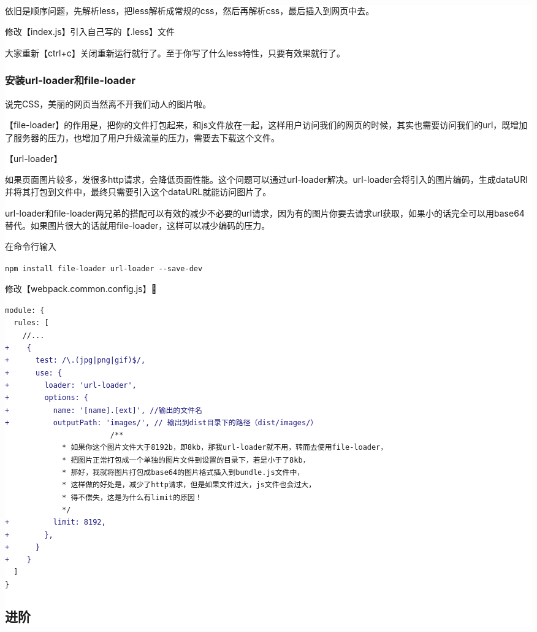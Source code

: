 依旧是顺序问题，先解析less，把less解析成常规的css，然后再解析css，最后插入到网页中去。

修改【index.js】引入自己写的【.less】文件

大家重新【ctrl+c】关闭重新运行就行了。至于你写了什么less特性，只要有效果就行了。

### 安装url-loader和file-loader

说完CSS，美丽的网页当然离不开我们动人的图片啦。

【file-loader】的作用是，把你的文件打包起来，和js文件放在一起，这样用户访问我们的网页的时候，其实也需要访问我们的url，既增加了服务器的压力，也增加了用户升级流量的压力，需要去下载这个文件。

【url-loader】

如果页面图片较多，发很多http请求，会降低页面性能。这个问题可以通过url-loader解决。url-loader会将引入的图片编码，生成dataURl并将其打包到文件中，最终只需要引入这个dataURL就能访问图片了。

url-loader和file-loader两兄弟的搭配可以有效的减少不必要的url请求，因为有的图片你要去请求url获取，如果小的话完全可以用base64替代。如果图片很大的话就用file-loader，这样可以减少编码的压力。

在命令行输入

```
npm install file-loader url-loader --save-dev
```

修改【webpack.common.config.js】📃

```diff
module: {
  rules: [
    //...
+    {
+      test: /\.(jpg|png|gif)$/,
+      use: {
+        loader: 'url-loader',
+        options: {
+          name: '[name].[ext]', //输出的文件名
+          outputPath: 'images/', // 输出到dist目录下的路径（dist/images/）
						/**
             * 如果你这个图片文件大于8192b，即8kb，那我url-loader就不用，转而去使用file-loader，
             * 把图片正常打包成一个单独的图片文件到设置的目录下，若是小于了8kb，
             * 那好，我就将图片打包成base64的图片格式插入到bundle.js文件中，
             * 这样做的好处是，减少了http请求，但是如果文件过大，js文件也会过大，
             * 得不偿失，这是为什么有limit的原因！
             */
+          limit: 8192,
+        },
+      }
+    }
  ]
}
```



## 进阶
